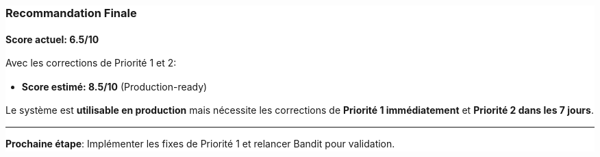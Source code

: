 ### Recommandation Finale

**Score actuel: 6.5/10**

Avec les corrections de Priorité 1 et 2:
- **Score estimé: 8.5/10** (Production-ready)

Le système est **utilisable en production** mais nécessite les corrections de **Priorité 1 immédiatement** et **Priorité 2 dans les 7 jours**.

---

**Prochaine étape**: Implémenter les fixes de Priorité 1 et relancer Bandit pour validation.
